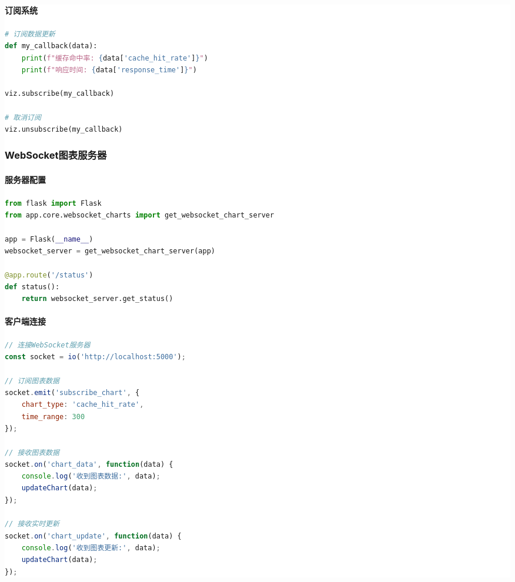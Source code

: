 #### 订阅系统

```python
# 订阅数据更新
def my_callback(data):
    print(f"缓存命中率: {data['cache_hit_rate']}")
    print(f"响应时间: {data['response_time']}")

viz.subscribe(my_callback)

# 取消订阅
viz.unsubscribe(my_callback)
```

### WebSocket图表服务器

#### 服务器配置

```python
from flask import Flask
from app.core.websocket_charts import get_websocket_chart_server

app = Flask(__name__)
websocket_server = get_websocket_chart_server(app)

@app.route('/status')
def status():
    return websocket_server.get_status()
```

#### 客户端连接

```javascript
// 连接WebSocket服务器
const socket = io('http://localhost:5000');

// 订阅图表数据
socket.emit('subscribe_chart', {
    chart_type: 'cache_hit_rate',
    time_range: 300
});

// 接收图表数据
socket.on('chart_data', function(data) {
    console.log('收到图表数据:', data);
    updateChart(data);
});

// 接收实时更新
socket.on('chart_update', function(data) {
    console.log('收到图表更新:', data);
    updateChart(data);
});
```
